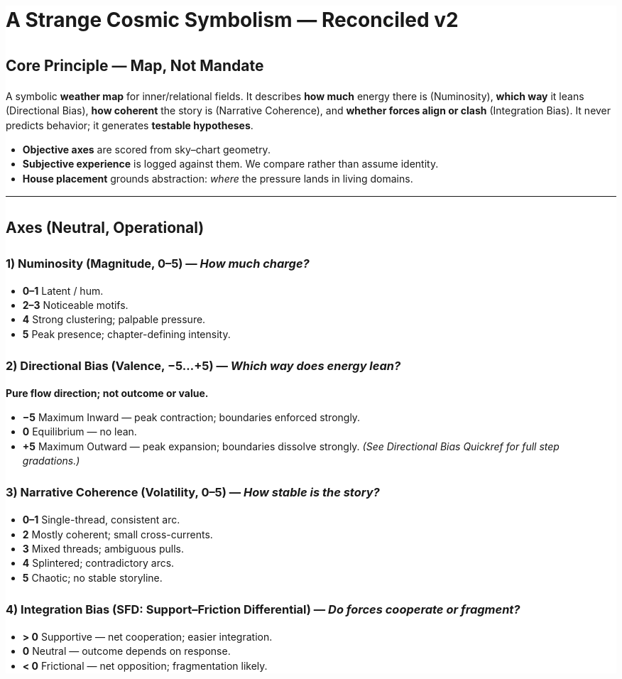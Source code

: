 # **A Strange Cosmic Symbolism — Reconciled v2**

## **Core Principle — Map, Not Mandate**

A symbolic **weather map** for inner/relational fields. It describes **how much** energy there is (Numinosity), **which way** it leans (Directional Bias), **how coherent** the story is (Narrative Coherence), and **whether forces align or clash** (Integration Bias). It never predicts behavior; it generates **testable hypotheses**.

* **Objective axes** are scored from sky–chart geometry.  
* **Subjective experience** is logged against them. We compare rather than assume identity.  
* **House placement** grounds abstraction: *where* the pressure lands in living domains.

---

## **Axes (Neutral, Operational)**

### **1\) Numinosity (Magnitude, 0–5) — *How much charge?***

* **0–1** Latent / hum.  
* **2–3** Noticeable motifs.  
* **4** Strong clustering; palpable pressure.  
* **5** Peak presence; chapter-defining intensity.

### **2\) Directional Bias (Valence, −5…+5) — *Which way does energy lean?***

**Pure flow direction; not outcome or value.**

* **−5** Maximum Inward — peak contraction; boundaries enforced strongly.  
* **0** Equilibrium — no lean.  
* **\+5** Maximum Outward — peak expansion; boundaries dissolve strongly. *(See Directional Bias Quickref for full step gradations.)*

### **3\) Narrative Coherence (Volatility, 0–5) — *How stable is the story?***

* **0–1** Single-thread, consistent arc.  
* **2** Mostly coherent; small cross-currents.  
* **3** Mixed threads; ambiguous pulls.  
* **4** Splintered; contradictory arcs.  
* **5** Chaotic; no stable storyline.

### **4\) Integration Bias (SFD: Support–Friction Differential) — *Do forces cooperate or fragment?***

* **\> 0** Supportive — net cooperation; easier integration.  
* **0** Neutral — outcome depends on response.  
* **\< 0** Frictional — net opposition; fragmentation likely.
